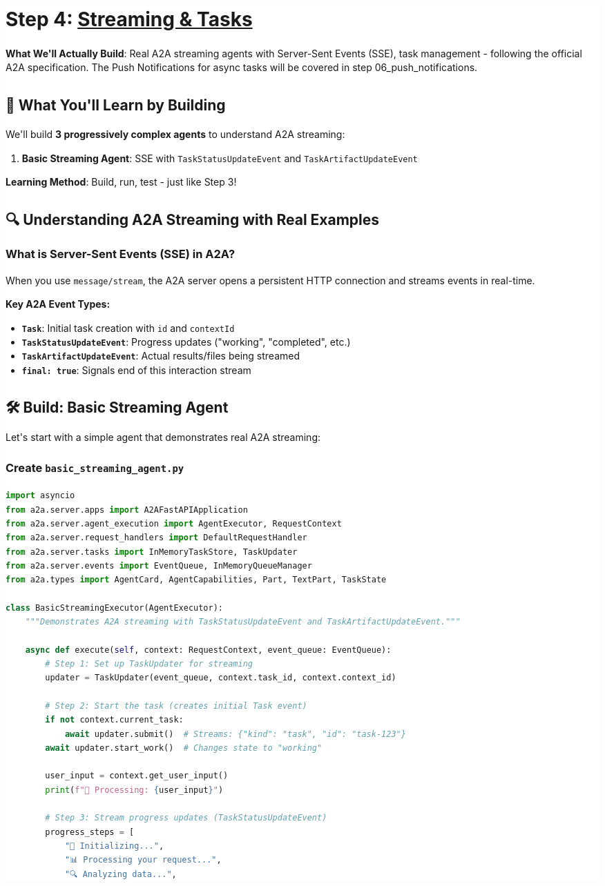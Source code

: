 # Step 4: [Streaming & Tasks](https://a2a-protocol.org/latest/topics/streaming-and-async/)

**What We'll Actually Build**: Real A2A streaming agents with Server-Sent Events (SSE), task management - following the official A2A specification. The Push Notifications for async tasks will be covered in step 06_push_notifications.

## 🎯 What You'll Learn by Building

We'll build **3 progressively complex agents** to understand A2A streaming:

1. **Basic Streaming Agent**: SSE with `TaskStatusUpdateEvent` and `TaskArtifactUpdateEvent`

**Learning Method**: Build, run, test - just like Step 3!

## 🔍 Understanding A2A Streaming with Real Examples

### What is Server-Sent Events (SSE) in A2A?

When you use `message/stream`, the A2A server opens a persistent HTTP connection and streams events in real-time.

**Key A2A Event Types:**

- **`Task`**: Initial task creation with `id` and `contextId`
- **`TaskStatusUpdateEvent`**: Progress updates ("working", "completed", etc.)
- **`TaskArtifactUpdateEvent`**: Actual results/files being streamed
- **`final: true`**: Signals end of this interaction stream

## 🛠️ Build: Basic Streaming Agent

Let's start with a simple agent that demonstrates real A2A streaming:

### Create `basic_streaming_agent.py`

```python
import asyncio
from a2a.server.apps import A2AFastAPIApplication
from a2a.server.agent_execution import AgentExecutor, RequestContext
from a2a.server.request_handlers import DefaultRequestHandler
from a2a.server.tasks import InMemoryTaskStore, TaskUpdater
from a2a.server.events import EventQueue, InMemoryQueueManager
from a2a.types import AgentCard, AgentCapabilities, Part, TextPart, TaskState

class BasicStreamingExecutor(AgentExecutor):
    """Demonstrates A2A streaming with TaskStatusUpdateEvent and TaskArtifactUpdateEvent."""

    async def execute(self, context: RequestContext, event_queue: EventQueue):
        # Step 1: Set up TaskUpdater for streaming
        updater = TaskUpdater(event_queue, context.task_id, context.context_id)

        # Step 2: Start the task (creates initial Task event)
        if not context.current_task:
            await updater.submit()  # Streams: {"kind": "task", "id": "task-123"}
        await updater.start_work()  # Changes state to "working"

        user_input = context.get_user_input()
        print(f"🎯 Processing: {user_input}")

        # Step 3: Stream progress updates (TaskStatusUpdateEvent)
        progress_steps = [
            "🚀 Initializing...",
            "📊 Processing your request...",
            "🔍 Analyzing data...",
```